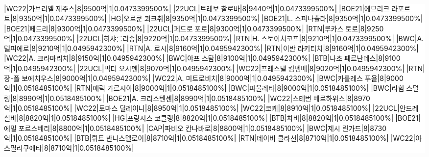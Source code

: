 |WC22|가브리엘 제주스|8|9500억|1|0.0473399500%|
|22UCL|트레보 찰로바|8|9440억|1|0.0473399500%|
|BOE21|에므리크 라포르트|8|9350억|1|0.0473399500%|
|HG|오르쿤 쾨크취|8|9350억|1|0.0473399500%|
|BOE21|L. 스피나촐라|8|9350억|1|0.0473399500%|
|BOE21|페드리|8|9300억|1|0.0473399500%|
|22UCL|페드로 포로|8|9300억|1|0.0473399500%|
|RTN|루카스 토로|8|9250억|1|0.0473399500%|
|22UCL|히샤를리송|8|9220억|1|0.0473399500%|
|RTN|H. 스토이치코프|8|9210억|1|0.0473399500%|
|BWC|A. 델피에로|8|9210억|1|0.0495942300%|
|RTN|A. 로시|8|9160억|1|0.0495942300%|
|RTN|이반 라키티치|8|9160억|1|0.0495942300%|
|WC22|A. 크라마리치|8|9150억|1|0.0495942300%|
|BWC|야프 스탐|8|9100억|1|0.0495942300%|
|BTB|나초 페르난데스|8|9100억|1|0.0495942300%|
|22UCL|빅터 오시멘|8|9070억|1|0.0495942300%|
|WC22|프레스넬 킴펨베|8|9020억|1|0.0495942300%|
|RTN|장-폴 보에치우스|8|9000억|1|0.0495942300%|
|WC22|A. 미트로비치|8|9000억|1|0.0495942300%|
|BWC|카를레스 푸욜|8|9000억|1|0.0518485100%|
|RTN|에릭 가르시아|8|9000억|1|0.0518485100%|
|BWC|파울레타|8|9000억|1|0.0518485100%|
|BWC|라힘 스털링|8|8990억|1|0.0518485100%|
|BOE21|A. 크리스텐센|8|8990억|1|0.0518485100%|
|WC22|스테번 베르하위스|8|8970억|1|0.0518485100%|
|WC22|토마스 딜레이니|8|8950억|1|0.0518485100%|
|WC22|코케|8|8910억|1|0.0518485100%|
|22UCL|안드레 실바|8|8820억|1|0.0518485100%|
|HG|프랑시스 코클랭|8|8820억|1|0.0518485100%|
|BTB|차비|8|8820억|1|0.0518485100%|
|BOE21|에밀 포르스베리|8|8800억|1|0.0518485100%|
|CAP|파비오 칸나바로|8|8800억|1|0.0518485100%|
|BWC|제시 린가드|8|8730억|1|0.0518485100%|
|BTB|뤼트 반니스텔로이|8|8710억|1|0.0518485100%|
|RTN|데이비 클라선|8|8710억|1|0.0518485100%|
|WC22|아스필리쿠에타|8|8710억|1|0.0518485100%|